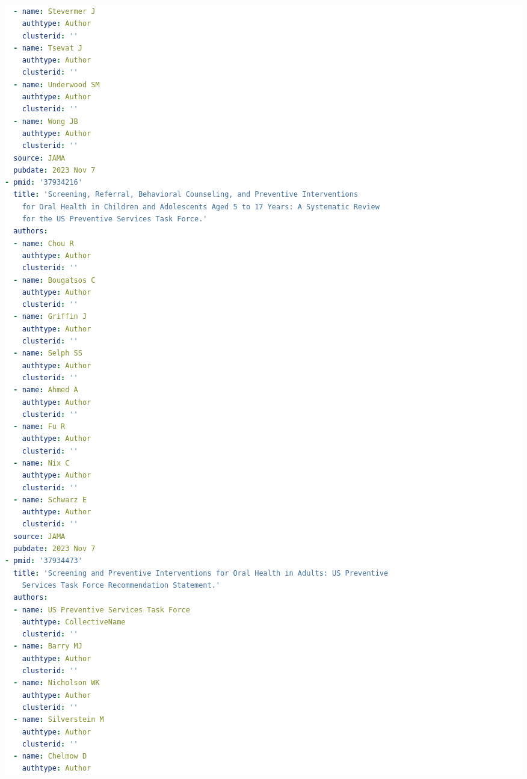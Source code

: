 ```yaml
  - name: Stevermer J
    authtype: Author
    clusterid: ''
  - name: Tsevat J
    authtype: Author
    clusterid: ''
  - name: Underwood SM
    authtype: Author
    clusterid: ''
  - name: Wong JB
    authtype: Author
    clusterid: ''
  source: JAMA
  pubdate: 2023 Nov 7
- pmid: '37934216'
  title: 'Screening, Referral, Behavioral Counseling, and Preventive Interventions
    for Oral Health in Children and Adolescents Aged 5 to 17 Years: A Systematic Review
    for the US Preventive Services Task Force.'
  authors:
  - name: Chou R
    authtype: Author
    clusterid: ''
  - name: Bougatsos C
    authtype: Author
    clusterid: ''
  - name: Griffin J
    authtype: Author
    clusterid: ''
  - name: Selph SS
    authtype: Author
    clusterid: ''
  - name: Ahmed A
    authtype: Author
    clusterid: ''
  - name: Fu R
    authtype: Author
    clusterid: ''
  - name: Nix C
    authtype: Author
    clusterid: ''
  - name: Schwarz E
    authtype: Author
    clusterid: ''
  source: JAMA
  pubdate: 2023 Nov 7
- pmid: '37934473'
  title: 'Screening and Preventive Interventions for Oral Health in Adults: US Preventive
    Services Task Force Recommendation Statement.'
  authors:
  - name: US Preventive Services Task Force
    authtype: CollectiveName
    clusterid: ''
  - name: Barry MJ
    authtype: Author
    clusterid: ''
  - name: Nicholson WK
    authtype: Author
    clusterid: ''
  - name: Silverstein M
    authtype: Author
    clusterid: ''
  - name: Chelmow D
    authtype: Author
```